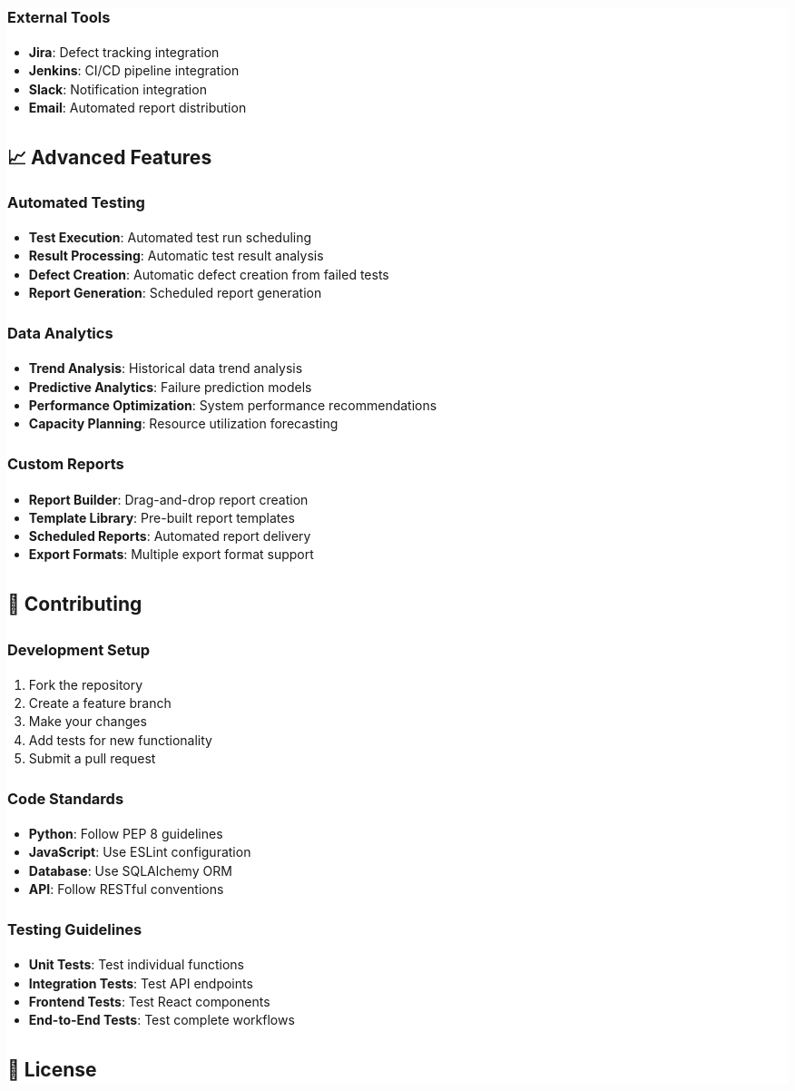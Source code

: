 ### External Tools
- **Jira**: Defect tracking integration
- **Jenkins**: CI/CD pipeline integration
- **Slack**: Notification integration
- **Email**: Automated report distribution

## 📈 Advanced Features

### Automated Testing
- **Test Execution**: Automated test run scheduling
- **Result Processing**: Automatic test result analysis
- **Defect Creation**: Automatic defect creation from failed tests
- **Report Generation**: Scheduled report generation

### Data Analytics
- **Trend Analysis**: Historical data trend analysis
- **Predictive Analytics**: Failure prediction models
- **Performance Optimization**: System performance recommendations
- **Capacity Planning**: Resource utilization forecasting

### Custom Reports
- **Report Builder**: Drag-and-drop report creation
- **Template Library**: Pre-built report templates
- **Scheduled Reports**: Automated report delivery
- **Export Formats**: Multiple export format support

## 🤝 Contributing

### Development Setup
1. Fork the repository
2. Create a feature branch
3. Make your changes
4. Add tests for new functionality
5. Submit a pull request

### Code Standards
- **Python**: Follow PEP 8 guidelines
- **JavaScript**: Use ESLint configuration
- **Database**: Use SQLAlchemy ORM
- **API**: Follow RESTful conventions

### Testing Guidelines
- **Unit Tests**: Test individual functions
- **Integration Tests**: Test API endpoints
- **Frontend Tests**: Test React components
- **End-to-End Tests**: Test complete workflows

## 📄 License
